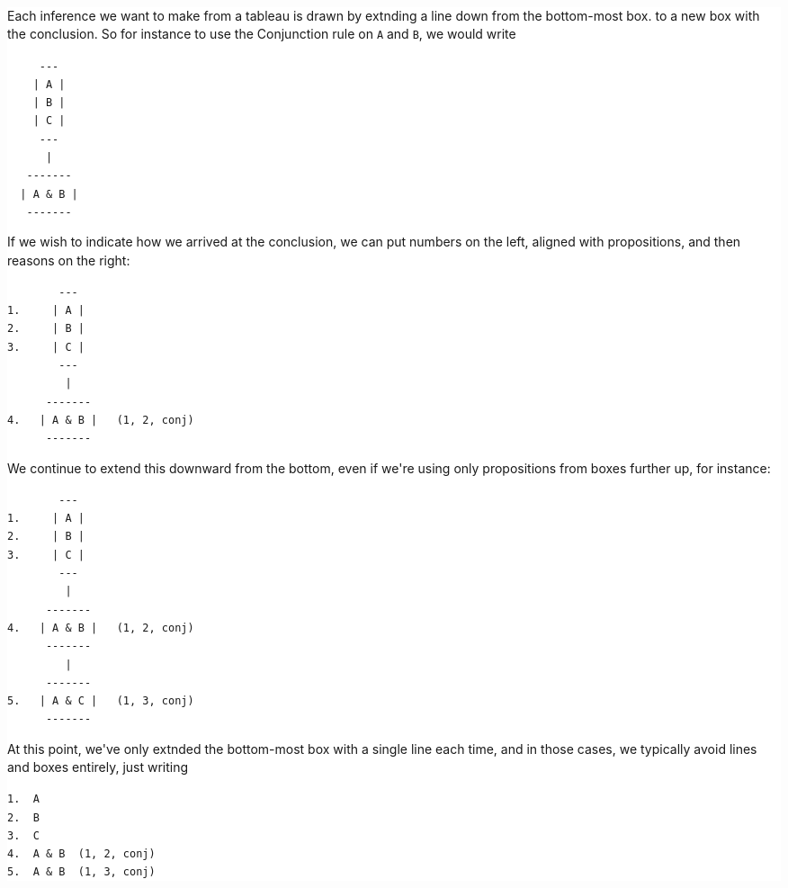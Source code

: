 Each inference we want to make from a tableau is drawn by extnding a line down from the bottom-most box. to a new box with the conclusion. So for instance to use the Conjunction rule on `A` and `B`, we would write

```
     ---
    | A |
    | B |
    | C |
     ---
      |
   -------
  | A & B |
   ------- 
```

If we wish to indicate how we arrived at the conclusion, we can put numbers on the left, aligned with propositions, and then reasons on the right:

```
        ---
1.     | A |
2.     | B |
3.     | C |
        ---
         |
      -------
4.   | A & B |   (1, 2, conj)
      ------- 
```

We continue to extend this downward from the bottom, even if we're using only propositions from boxes further up, for instance:

```
        ---
1.     | A |
2.     | B |
3.     | C |
        ---
         |
      -------
4.   | A & B |   (1, 2, conj)
      ------- 
         |
      -------
5.   | A & C |   (1, 3, conj)
      ------- 
```

At this point, we've only extnded the bottom-most box with a single line each time, and in those cases, we typically avoid lines and boxes entirely, just writing

```
1.  A
2.  B
3.  C
4.  A & B  (1, 2, conj)
5.  A & B  (1, 3, conj)
```
